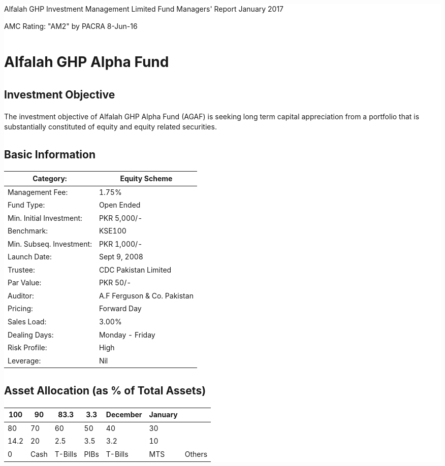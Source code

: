 Alfalah GHP Investment Management Limited Fund Managers' Report January 2017

AMC Rating: "AM2" by PACRA 8-Jun-16

# Alfalah GHP Alpha Fund

## Investment Objective

The investment objective of Alfalah GHP Alpha Fund (AGAF) is seeking long term capital appreciation from a portfolio that is substantially constituted of equity and equity related securities.

## Basic Information

|Category:|Equity Scheme|
|---|---|
|Management Fee:|1.75%|
|Fund Type:|Open Ended|
|Min. Initial Investment:|PKR 5,000/-|
|Benchmark:|KSE100|
|Min. Subseq. Investment:|PKR 1,000/-|
|Launch Date:|Sept 9, 2008|
|Trustee:|CDC Pakistan Limited|
|Par Value:|PKR 50/-|
|Auditor:|A.F Ferguson & Co. Pakistan|
|Pricing:|Forward Day|
|Sales Load:|3.00%|
|Dealing Days:|Monday - Friday|
|Risk Profile:|High|
|Leverage:|Nil|

## Asset Allocation (as % of Total Assets)

|100|90|83.3|3.3|December|January| |
|---|---|---|---|---|---|---|
|80|70|60|50|40|30| |
|14.2|20|2.5|3.5|3.2|10| |
|0|Cash|T-Bills|PIBs|T-Bills|MTS|Others|
